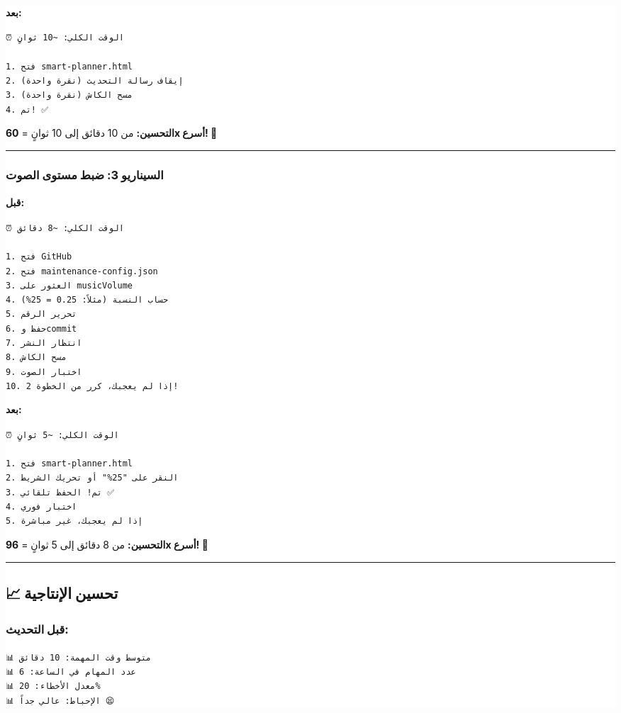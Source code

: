 **بعد:**
```
⏰ الوقت الكلي: ~10 ثوانٍ

1. فتح smart-planner.html
2. إيقاف رسالة التحديث (نقرة واحدة)
3. مسح الكاش (نقرة واحدة)
4. تم! ✅
```

**التحسين:** من 10 دقائق إلى 10 ثوانٍ = **60x أسرع! 🚀**

---

### السيناريو 3: ضبط مستوى الصوت

**قبل:**
```
⏰ الوقت الكلي: ~8 دقائق

1. فتح GitHub
2. فتح maintenance-config.json
3. العثور على musicVolume
4. حساب النسبة (مثلاً: 0.25 = 25%)
5. تحرير الرقم
6. حفظ وcommit
7. انتظار النشر
8. مسح الكاش
9. اختبار الصوت
10. إذا لم يعجبك، كرر من الخطوة 2!
```

**بعد:**
```
⏰ الوقت الكلي: ~5 ثوانٍ

1. فتح smart-planner.html
2. النقر على "25%" أو تحريك الشريط
3. تم! الحفظ تلقائي ✅
4. اختبار فوري
5. إذا لم يعجبك، غير مباشرة
```

**التحسين:** من 8 دقائق إلى 5 ثوانٍ = **96x أسرع! 🚀**

---

## 📈 تحسين الإنتاجية

### قبل التحديث:
```
📊 متوسط وقت المهمة: 10 دقائق
📊 عدد المهام في الساعة: 6
📊 معدل الأخطاء: 20%
📊 الإحباط: عالي جداً 😫
```
